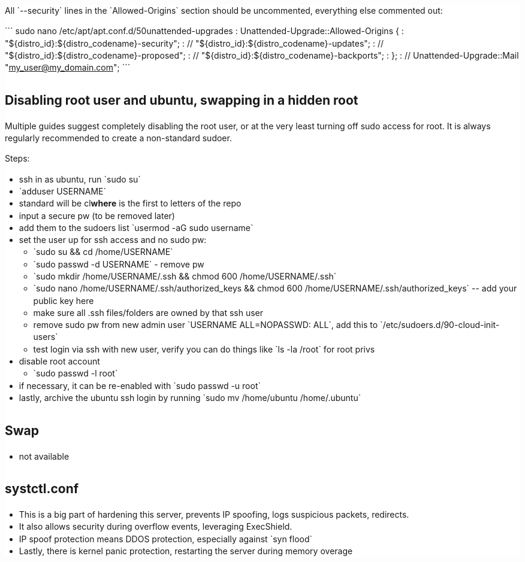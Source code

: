 All \`--security\` lines in the \`Allowed-Origins\` section should be uncommented, everything else commented out:

\`\`\`
sudo nano /etc/apt/apt.conf.d/50unattended-upgrades
: Unattended-Upgrade::Allowed-Origins {
:     "\${distro_id}:\${distro_codename}-security";
: //  "\${distro_id}:\${distro_codename}-updates";
: //  "\${distro_id}:\${distro_codename}-proposed";
: //  "\${distro_id}:\${distro_codename}-backports";
: };
: // Unattended-Upgrade::Mail "my_user@my_domain.com";
\`\`\`

## Disabling root user and ubuntu, swapping in a hidden root

Multiple guides suggest completely disabling the root user, or at the very least turning off sudo access for root.
It is always regularly recommended to create a non-standard sudoer.

Steps:
* ssh in as ubuntu, run \`sudo su\`
* \`adduser USERNAME\`
* standard will be cl**where** is the first to letters of the repo
* input a secure pw (to be removed later)
* add them to the sudoers list \`usermod -aG sudo username\`
* set the user up for ssh access and no sudo pw:
  * \`sudo su && cd /home/USERNAME\`
  * \`sudo passwd -d USERNAME\` - remove pw
  * \`sudo mkdir /home/USERNAME/.ssh && chmod 600 /home/USERNAME/.ssh\`
  * \`sudo nano /home/USERNAME/.ssh/authorized_keys && chmod 600 /home/USERNAME/.ssh/authorized_keys\` -- add your public key here
  * make sure all .ssh files/folders are owned by that ssh user
  * remove sudo pw from new admin user \`USERNAME ALL=NOPASSWD: ALL\`, add this to \`/etc/sudoers.d/90-cloud-init-users\`
  * test login via ssh with new user, verify you can do things like \`ls -la /root\` for root privs
* disable root account
  * \`sudo passwd -l root\`
* if necessary, it can be re-enabled with \`sudo passwd -u root\`
* lastly, archive the ubuntu ssh login by running \`sudo mv /home/ubuntu /home/.ubuntu\`

## Swap

* not available

## systctl.conf

* This is a big part of hardening this server, prevents IP spoofing, logs suspicious packets, redirects.
* It also allows security during overflow events, leveraging ExecShield.
* IP spoof protection means DDOS protection, especially against \`syn flood\`
* Lastly, there is kernel panic protection, restarting the server during memory overage
